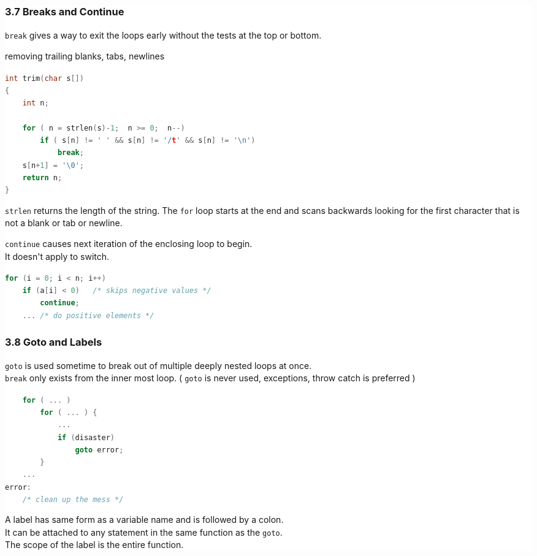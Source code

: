 
### 3.7 Breaks and Continue

`break` gives a way to exit the loops early without the tests at the top or bottom.

removing trailing blanks, tabs, newlines
```c
int trim(char s[])
{
	int n;
	
	for ( n = strlen(s)-1;  n >= 0;  n--)
		if ( s[n] != ' ' && s[n] != '/t' && s[n] != '\n')
			break;
	s[n+1] = '\0';
	return n;
}
```
`strlen` returns the length of the string. The `for` loop starts at the end and scans backwards looking for the first character that is not a blank or tab or newline.

`continue` causes next iteration of the enclosing loop to begin.      
It doesn't apply to switch. 
```c
for (i = 0; i < n; i++)
	if (a[i] < 0)   /* skips negative values */
		continue;
	... /* do positive elements */
```


### 3.8 Goto and Labels

`goto` is used sometime to break out of multiple deeply nested loops at once.      
`break` only exists from the inner most loop. ( `goto` is never used, exceptions, throw catch is preferred )

```c
	for ( ... )
		for ( ... ) {
			...
			if (disaster)
				goto error;
		}
	...
error:
	/* clean up the mess */
```

A label has same form as a variable name and is followed by a colon.     
It can be attached to any statement in the same function as the `goto`.     
The scope of the label is the entire function.




